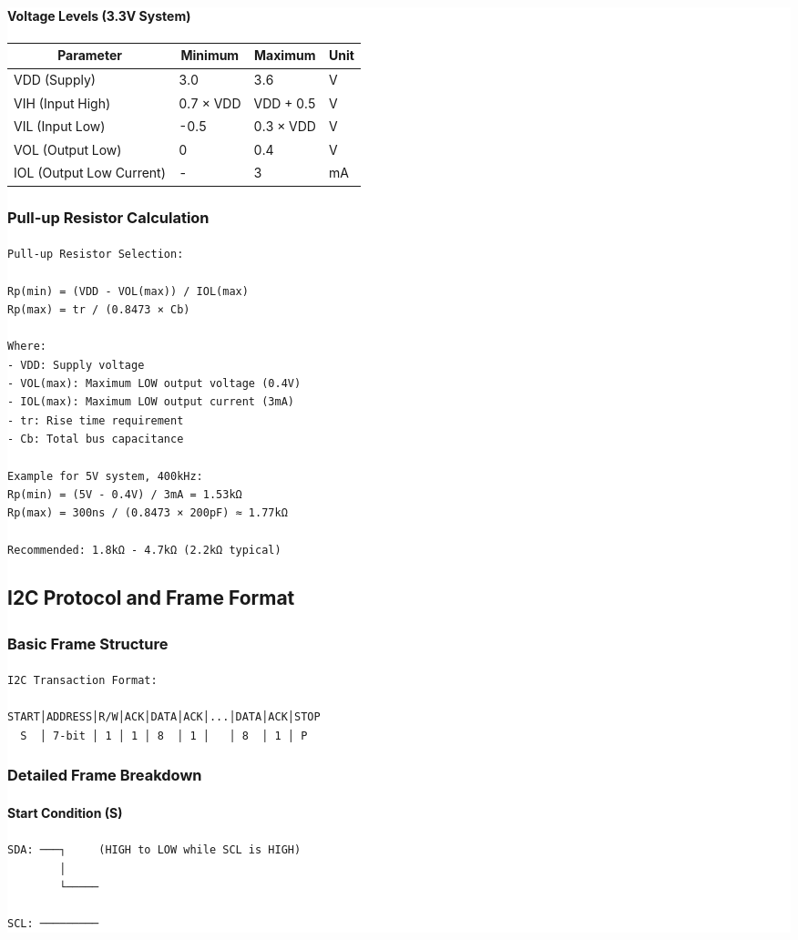 #### Voltage Levels (3.3V System)
| Parameter | Minimum | Maximum | Unit |
|-----------|---------|---------|------|
| VDD (Supply) | 3.0 | 3.6 | V |
| VIH (Input High) | 0.7 × VDD | VDD + 0.5 | V |
| VIL (Input Low) | -0.5 | 0.3 × VDD | V |
| VOL (Output Low) | 0 | 0.4 | V |
| IOL (Output Low Current) | - | 3 | mA |

### Pull-up Resistor Calculation
```
Pull-up Resistor Selection:

Rp(min) = (VDD - VOL(max)) / IOL(max)
Rp(max) = tr / (0.8473 × Cb)

Where:
- VDD: Supply voltage
- VOL(max): Maximum LOW output voltage (0.4V)
- IOL(max): Maximum LOW output current (3mA)
- tr: Rise time requirement
- Cb: Total bus capacitance

Example for 5V system, 400kHz:
Rp(min) = (5V - 0.4V) / 3mA = 1.53kΩ
Rp(max) = 300ns / (0.8473 × 200pF) ≈ 1.77kΩ

Recommended: 1.8kΩ - 4.7kΩ (2.2kΩ typical)
```

## I2C Protocol and Frame Format

### Basic Frame Structure
```
I2C Transaction Format:

START│ADDRESS│R/W│ACK│DATA│ACK│...│DATA│ACK│STOP
  S  │ 7-bit │ 1 │ 1 │ 8  │ 1 │   │ 8  │ 1 │ P
```

### Detailed Frame Breakdown

#### Start Condition (S)
```
SDA: ───┐     (HIGH to LOW while SCL is HIGH)
        │
        └─────
           
SCL: ─────────
```
